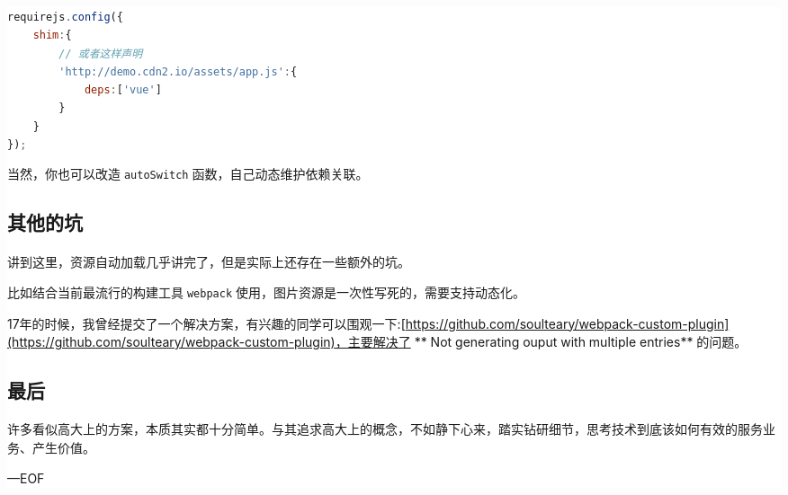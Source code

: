 ```js
requirejs.config({
    shim:{
        // 或者这样声明
        'http://demo.cdn2.io/assets/app.js':{
            deps:['vue']
        }
    }
});
```

当然，你也可以改造 `autoSwitch` 函数，自己动态维护依赖关联。

## 其他的坑

讲到这里，资源自动加载几乎讲完了，但是实际上还存在一些额外的坑。

比如结合当前最流行的构建工具 `webpack` 使用，图片资源是一次性写死的，需要支持动态化。

17年的时候，我曾经提交了一个解决方案，有兴趣的同学可以围观一下:[https://github.com/soulteary/webpack-custom-plugin](https://github.com/soulteary/webpack-custom-plugin)，主要解决了 ** Not generating ouput with multiple entries** 的问题。

## 最后

许多看似高大上的方案，本质其实都十分简单。与其追求高大上的概念，不如静下心来，踏实钻研细节，思考技术到底该如何有效的服务业务、产生价值。

—EOF